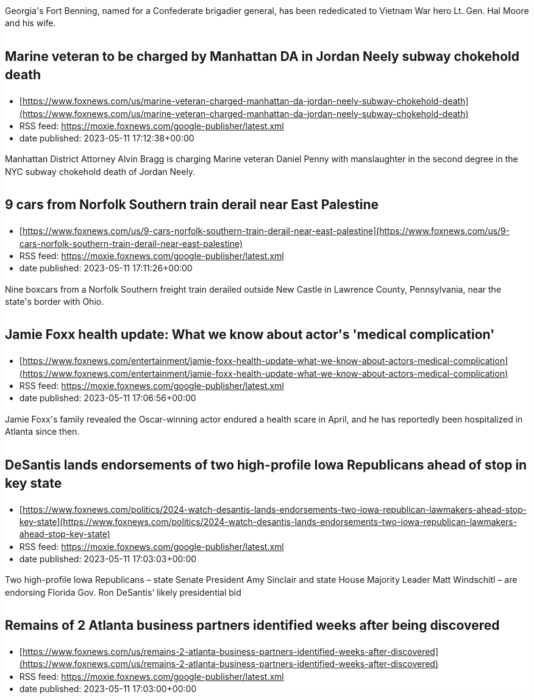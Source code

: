 Georgia&apos;s Fort Benning, named for a Confederate brigadier general, has been rededicated to Vietnam War hero Lt. Gen. Hal Moore and his wife.

## Marine veteran to be charged by Manhattan DA in Jordan Neely subway chokehold death
 - [https://www.foxnews.com/us/marine-veteran-charged-manhattan-da-jordan-neely-subway-chokehold-death](https://www.foxnews.com/us/marine-veteran-charged-manhattan-da-jordan-neely-subway-chokehold-death)
 - RSS feed: https://moxie.foxnews.com/google-publisher/latest.xml
 - date published: 2023-05-11 17:12:38+00:00

Manhattan District Attorney Alvin Bragg is charging Marine veteran Daniel Penny with manslaughter in the second degree in the NYC subway chokehold death of Jordan Neely.

## 9 cars from Norfolk Southern train derail near East Palestine
 - [https://www.foxnews.com/us/9-cars-norfolk-southern-train-derail-near-east-palestine](https://www.foxnews.com/us/9-cars-norfolk-southern-train-derail-near-east-palestine)
 - RSS feed: https://moxie.foxnews.com/google-publisher/latest.xml
 - date published: 2023-05-11 17:11:26+00:00

Nine boxcars from a Norfolk Southern freight train derailed outside New Castle in Lawrence County, Pennsylvania, near the state&apos;s border with Ohio.

## Jamie Foxx health update: What we know about actor's 'medical complication'
 - [https://www.foxnews.com/entertainment/jamie-foxx-health-update-what-we-know-about-actors-medical-complication](https://www.foxnews.com/entertainment/jamie-foxx-health-update-what-we-know-about-actors-medical-complication)
 - RSS feed: https://moxie.foxnews.com/google-publisher/latest.xml
 - date published: 2023-05-11 17:06:56+00:00

Jamie Foxx&apos;s family revealed the Oscar-winning actor endured a health scare in April, and he has reportedly been hospitalized in Atlanta since then.

## DeSantis lands endorsements of two high-profile Iowa Republicans ahead of stop in key state
 - [https://www.foxnews.com/politics/2024-watch-desantis-lands-endorsements-two-iowa-republican-lawmakers-ahead-stop-key-state](https://www.foxnews.com/politics/2024-watch-desantis-lands-endorsements-two-iowa-republican-lawmakers-ahead-stop-key-state)
 - RSS feed: https://moxie.foxnews.com/google-publisher/latest.xml
 - date published: 2023-05-11 17:03:03+00:00

Two high-profile Iowa Republicans – state Senate President Amy Sinclair and state House Majority Leader Matt Windschitl – are endorsing Florida Gov. Ron DeSantis’ likely presidential bid

## Remains of 2 Atlanta business partners identified weeks after being discovered
 - [https://www.foxnews.com/us/remains-2-atlanta-business-partners-identified-weeks-after-discovered](https://www.foxnews.com/us/remains-2-atlanta-business-partners-identified-weeks-after-discovered)
 - RSS feed: https://moxie.foxnews.com/google-publisher/latest.xml
 - date published: 2023-05-11 17:03:00+00:00

